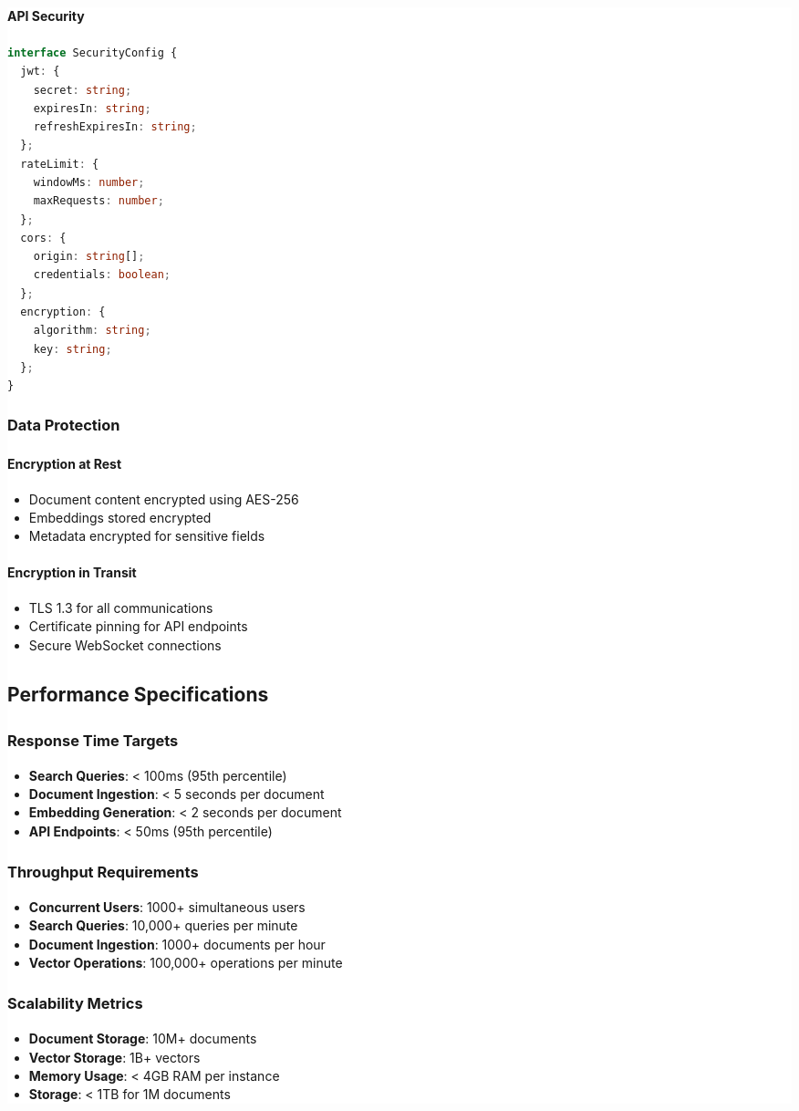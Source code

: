 #### API Security
```typescript
interface SecurityConfig {
  jwt: {
    secret: string;
    expiresIn: string;
    refreshExpiresIn: string;
  };
  rateLimit: {
    windowMs: number;
    maxRequests: number;
  };
  cors: {
    origin: string[];
    credentials: boolean;
  };
  encryption: {
    algorithm: string;
    key: string;
  };
}
```

### Data Protection

#### Encryption at Rest
- Document content encrypted using AES-256
- Embeddings stored encrypted
- Metadata encrypted for sensitive fields

#### Encryption in Transit
- TLS 1.3 for all communications
- Certificate pinning for API endpoints
- Secure WebSocket connections

## Performance Specifications

### Response Time Targets
- **Search Queries**: < 100ms (95th percentile)
- **Document Ingestion**: < 5 seconds per document
- **Embedding Generation**: < 2 seconds per document
- **API Endpoints**: < 50ms (95th percentile)

### Throughput Requirements
- **Concurrent Users**: 1000+ simultaneous users
- **Search Queries**: 10,000+ queries per minute
- **Document Ingestion**: 1000+ documents per hour
- **Vector Operations**: 100,000+ operations per minute

### Scalability Metrics
- **Document Storage**: 10M+ documents
- **Vector Storage**: 1B+ vectors
- **Memory Usage**: < 4GB RAM per instance
- **Storage**: < 1TB for 1M documents
